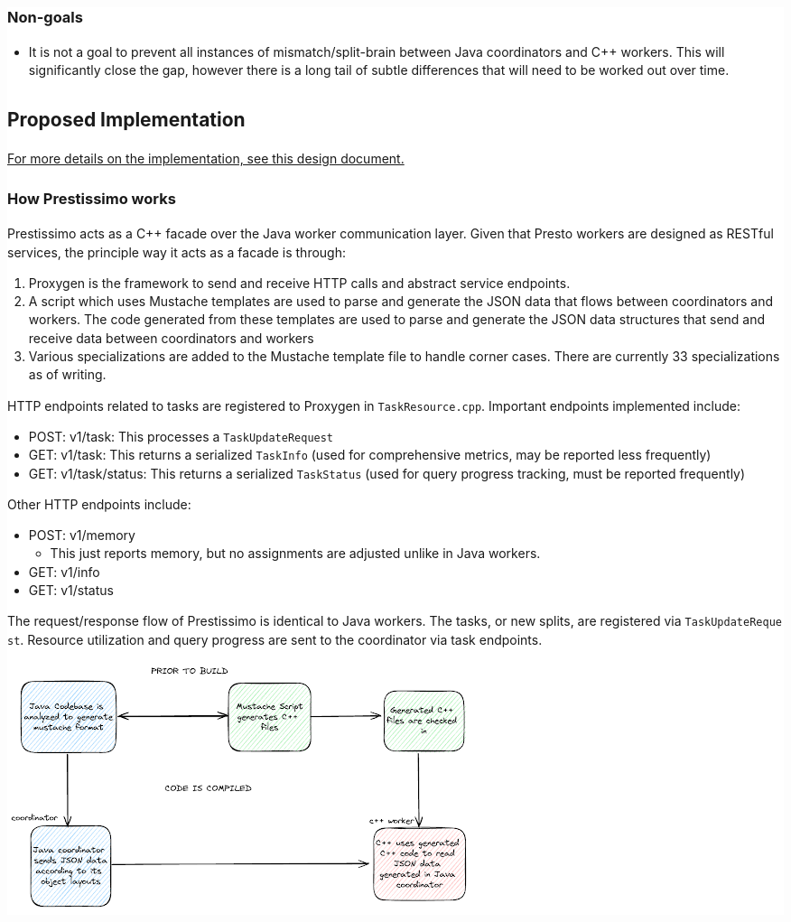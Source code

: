 
### Non-goals
* It is not a goal to prevent all instances of mismatch/split-brain between Java coordinators and C++ workers.  This will significantly close the gap, however there is a long tail of subtle differences that will need to be worked out over time.

## Proposed Implementation

[For more details on the implementation, see this design document.](https://docs.google.com/document/d/1d8pDKtayun0QKGNjYz9Slaor3-aVYr99k7ZBmrKSOOA/edit?usp=sharing)

### How Prestissimo works

Prestissimo acts as a C++ facade over the Java worker communication layer. Given that Presto workers are designed as RESTful services, the principle way it acts as a facade is through:



1. Proxygen is the framework to send and receive HTTP calls and abstract service endpoints.
2. A script which uses Mustache templates are used to parse and generate the JSON data that flows between coordinators and workers. The code generated from these templates are used to parse and generate the JSON data structures that send and receive data between coordinators and workers
3. Various specializations are added to the Mustache template file to handle corner cases. There are currently 33 specializations as of writing.

HTTP endpoints related to tasks are registered to Proxygen in `TaskResource.cpp`. Important endpoints implemented include:



* POST: v1/task: This processes a `TaskUpdateRequest`
* GET: v1/task: This returns a serialized `TaskInfo` (used for comprehensive metrics, may be reported less frequently)
* GET: v1/task/status: This returns a serialized `TaskStatus` (used for query progress tracking, must be reported frequently)

Other HTTP endpoints include:



* POST: v1/memory
    * This just reports memory, but no assignments are adjusted unlike in Java workers.
* GET: v1/info
* GET: v1/status

The request/response flow of Prestissimo is identical to Java workers. The tasks, or new splits, are registered via `TaskUpdateRequest`. Resource utilization and query progress are sent to the coordinator via task endpoints.

![Prestissimo build](RFC-0003/build.png)
